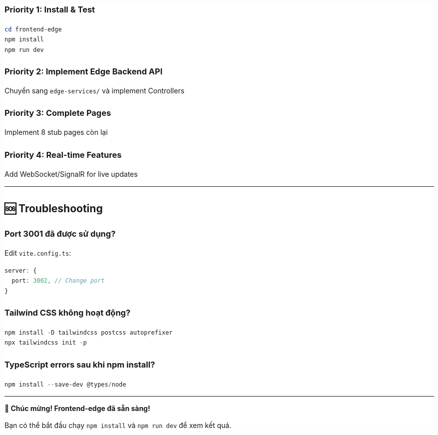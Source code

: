 ### Priority 1: Install & Test
```powershell
cd frontend-edge
npm install
npm run dev
```

### Priority 2: Implement Edge Backend API
Chuyển sang `edge-services/` và implement Controllers

### Priority 3: Complete Pages
Implement 8 stub pages còn lại

### Priority 4: Real-time Features
Add WebSocket/SignalR for live updates

---

## 🆘 Troubleshooting

### Port 3001 đã được sử dụng?
Edit `vite.config.ts`:
```typescript
server: {
  port: 3002, // Change port
}
```

### Tailwind CSS không hoạt động?
```powershell
npm install -D tailwindcss postcss autoprefixer
npx tailwindcss init -p
```

### TypeScript errors sau khi npm install?
```powershell
npm install --save-dev @types/node
```

---

**🎉 Chúc mừng! Frontend-edge đã sẵn sàng!**

Bạn có thể bắt đầu chạy `npm install` và `npm run dev` để xem kết quả.
